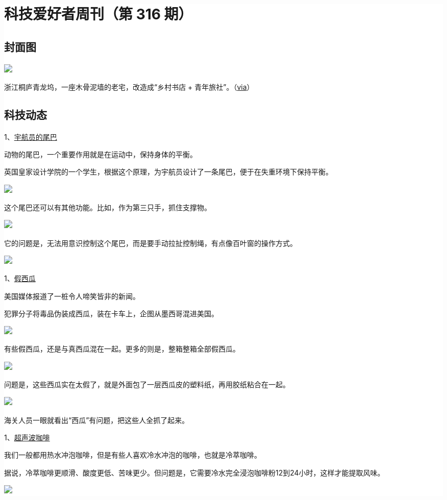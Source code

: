 # 科技爱好者周刊（第 316 期）

## 封面图

![](https://cdn.beekka.com/blogimg/asset/202408/bg2024082509.webp)

浙江桐庐青龙坞，一座木骨泥墙的老宅，改造成“乡村书店 + 青年旅社”。（[via](https://www.sohodd.com/archives/129931)）

## 科技动态

1、[宇航员的尾巴](https://www.core77.com/posts/130277/Industrial-Design-Student-Work-A-Stabilizing-Robotic-Tail-for-Floating-Astronauts)

动物的尾巴，一个重要作用就是在运动中，保持身体的平衡。

英国皇家设计学院的一个学生，根据这个原理，为宇航员设计了一条尾巴，便于在失重环境下保持平衡。

![](https://cdn.beekka.com/blogimg/asset/202403/bg2024032406.webp)

这个尾巴还可以有其他功能。比如，作为第三只手，抓住支撑物。

![](https://cdn.beekka.com/blogimg/asset/202403/bg2024032407.webp)

它的问题是，无法用意识控制这个尾巴，而是要手动拉扯控制绳，有点像百叶窗的操作方式。

![](https://cdn.beekka.com/blogimg/asset/202403/bg2024032408.webp)

1、[假西瓜](https://www.bbc.com/news/articles/c5ydjdzl74po)

美国媒体报道了一桩令人啼笑皆非的新闻。

犯罪分子将毒品伪装成西瓜，装在卡车上，企图从墨西哥混进美国。

![](https://cdn.beekka.com/blogimg/asset/202408/bg2024082803.webp)

有些假西瓜，还是与真西瓜混在一起。更多的则是，整箱整箱全部假西瓜。

![](https://cdn.beekka.com/blogimg/asset/202408/bg2024082802.webp)

问题是，这些西瓜实在太假了，就是外面包了一层西瓜皮的塑料纸，再用胶纸粘合在一起。

![](https://cdn.beekka.com/blogimg/asset/202408/bg2024082804.webp)

海关人员一眼就看出“西瓜”有问题，把这些人全抓了起来。

1、[超声波咖啡](https://www.unsw.edu.au/newsroom/news/2024/05/Ultrasonic_cold_brew_coffee_ready_under_three_minutes)

我们一般都用热水冲泡咖啡，但是有些人喜欢冷水冲泡的咖啡，也就是冷萃咖啡。

据说，冷萃咖啡更顺滑、酸度更低、苦味更少。但问题是，它需要冷水完全浸泡咖啡粉12到24小时，这样才能提取风味。

![](https://cdn.beekka.com/blogimg/asset/202405/bg2024050801.webp)
